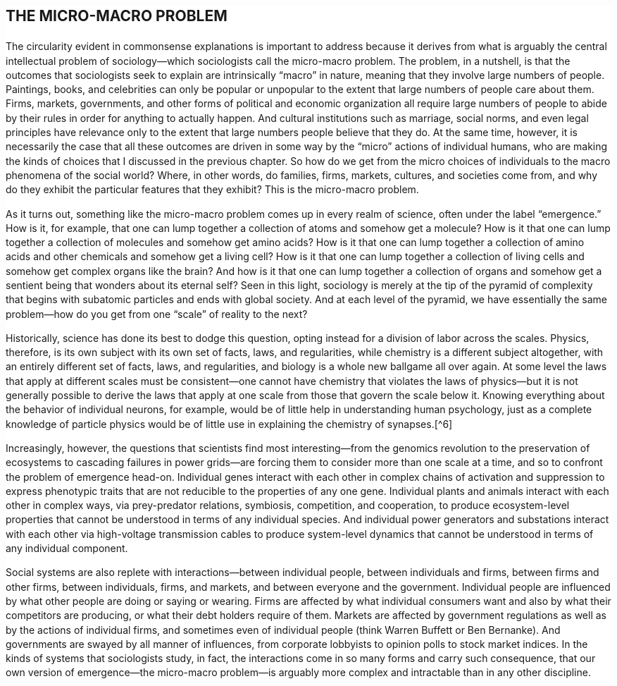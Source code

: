## **THE MICRO-MACRO PROBLEM**

The circularity evident in commonsense explanations is important to address because it derives from what is arguably the central intellectual problem of sociology—which sociologists call the micro-macro problem. The problem, in a nutshell, is that the outcomes that sociologists seek to explain are intrinsically “macro” in nature, meaning that they involve large numbers of people. Paintings, books, and celebrities can only be popular or unpopular to the extent that large numbers of people care about them. Firms, markets, governments, and other forms of political and economic organization all require large numbers of people to abide by their rules in order for anything to actually happen. And cultural institutions such as marriage, social norms, and even legal principles have relevance only to the extent that large numbers people believe that they do. At the same time, however, it is necessarily the case that all these outcomes are driven in some way by the “micro” actions of individual humans, who are making the kinds of choices that I discussed in the previous chapter. So how do we get from the micro choices of individuals to the macro phenomena of the social world? Where, in other words, do families, firms, markets, cultures, and societies come from, and why do they exhibit the particular features that they exhibit? This is the micro-macro problem.

As it turns out, something like the micro-macro problem comes up in every realm of science, often under the label “emergence.” How is it, for example, that one can lump together a collection of atoms and somehow get a molecule? How is it that one can lump together a collection of molecules and somehow get amino acids? How is it that one can lump together a collection of amino acids and other chemicals and somehow get a living cell? How is it that one can lump together a collection of living cells and somehow get complex organs like the brain? And how is it that one can lump together a collection of organs and somehow get a sentient being that wonders about its eternal self? Seen in this light, sociology is merely at the tip of the pyramid of complexity that begins with subatomic particles and ends with global society. And at each level of the pyramid, we have essentially the same problem—how do you get from one “scale” of reality to the next?

Historically, science has done its best to dodge this question, opting instead for a division of labor across the scales. Physics, therefore, is its own subject with its own set of facts, laws, and regularities, while chemistry is a different subject altogether, with an entirely different set of facts, laws, and regularities, and biology is a whole new ballgame all over again. At some level the laws that apply at different scales must be consistent—one cannot have chemistry that violates the laws of physics—but it is not generally possible to derive the laws that apply at one scale from those that govern the scale below it. Knowing everything about the behavior of individual neurons, for example, would be of little help in understanding human psychology, just as a complete knowledge of particle physics would be of little use in explaining the chemistry of synapses.[^6]

Increasingly, however, the questions that scientists find most interesting—from the genomics revolution to the preservation of ecosystems to cascading failures in power grids—are forcing them to consider more than one scale at a time, and so to confront the problem of emergence head-on. Individual genes interact with each other in complex chains of activation and suppression to express phenotypic traits that are not reducible to the properties of any one gene. Individual plants and animals interact with each other in complex ways, via prey-predator relations, symbiosis, competition, and cooperation, to produce ecosystem-level properties that cannot be understood in terms of any individual species. And individual power generators and substations interact with each other via high-voltage transmission cables to produce system-level dynamics that cannot be understood in terms of any individual component.

Social systems are also replete with interactions—between individual people, between individuals and firms, between firms and other firms, between individuals, firms, and markets, and between everyone and the government. Individual people are influenced by what other people are doing or saying or wearing. Firms are affected by what individual consumers want and also by what their competitors are producing, or what their debt holders require of them. Markets are affected by government regulations as well as by the actions of individual firms, and sometimes even of individual people (think Warren Buffett or Ben Bernanke). And governments are swayed by all manner of influences, from corporate lobbyists to opinion polls to stock market indices. In the kinds of systems that sociologists study, in fact, the interactions come in so many forms and carry such consequence, that our own version of emergence—the micro-macro problem—is arguably more complex and intractable than in any other discipline.
